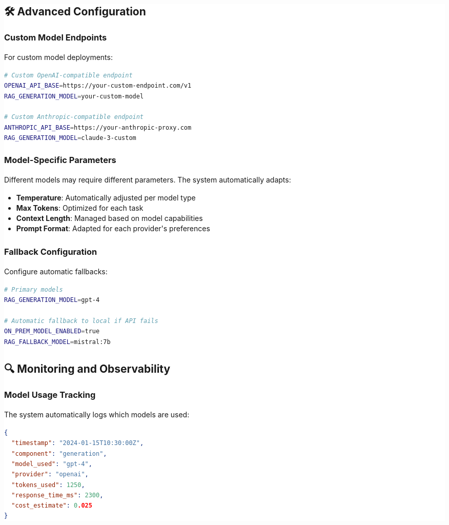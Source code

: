 ## 🛠 Advanced Configuration

### Custom Model Endpoints

For custom model deployments:

```bash
# Custom OpenAI-compatible endpoint
OPENAI_API_BASE=https://your-custom-endpoint.com/v1
RAG_GENERATION_MODEL=your-custom-model

# Custom Anthropic-compatible endpoint
ANTHROPIC_API_BASE=https://your-anthropic-proxy.com
RAG_GENERATION_MODEL=claude-3-custom
```

### Model-Specific Parameters

Different models may require different parameters. The system automatically adapts:

- **Temperature**: Automatically adjusted per model type
- **Max Tokens**: Optimized for each task
- **Context Length**: Managed based on model capabilities
- **Prompt Format**: Adapted for each provider's preferences

### Fallback Configuration

Configure automatic fallbacks:

```bash
# Primary models
RAG_GENERATION_MODEL=gpt-4

# Automatic fallback to local if API fails
ON_PREM_MODEL_ENABLED=true
RAG_FALLBACK_MODEL=mistral:7b
```

## 🔍 Monitoring and Observability

### Model Usage Tracking

The system automatically logs which models are used:

```json
{
  "timestamp": "2024-01-15T10:30:00Z",
  "component": "generation",
  "model_used": "gpt-4",
  "provider": "openai",
  "tokens_used": 1250,
  "response_time_ms": 2300,
  "cost_estimate": 0.025
}
```
